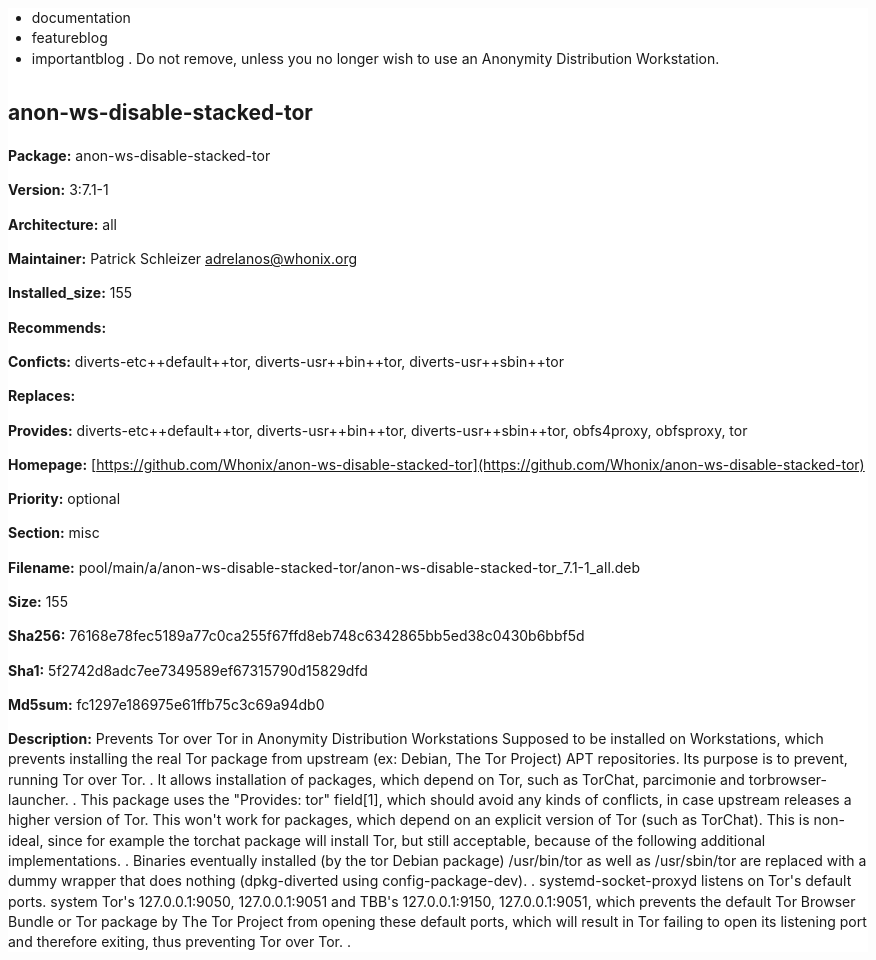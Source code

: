   - documentation
  - featureblog
  - importantblog
 .
 Do not remove, unless you no longer wish to use an Anonymity Distribution
 Workstation.



## anon-ws-disable-stacked-tor

**Package:** anon-ws-disable-stacked-tor

**Version:** 3:7.1-1

**Architecture:**  all

**Maintainer:**  Patrick Schleizer <adrelanos@whonix.org>

**Installed_size:**  155

**Recommends:**  

**Conficts:**  diverts-etc++default++tor, diverts-usr++bin++tor, diverts-usr++sbin++tor

**Replaces:**  

**Provides:**  diverts-etc++default++tor, diverts-usr++bin++tor, diverts-usr++sbin++tor, obfs4proxy, obfsproxy, tor

**Homepage:**  [https://github.com/Whonix/anon-ws-disable-stacked-tor](https://github.com/Whonix/anon-ws-disable-stacked-tor)

**Priority:**  optional

**Section:** misc

**Filename:**  pool/main/a/anon-ws-disable-stacked-tor/anon-ws-disable-stacked-tor_7.1-1_all.deb

**Size:**  155

**Sha256:**  76168e78fec5189a77c0ca255f67ffd8eb748c6342865bb5ed38c0430b6bbf5d

**Sha1:**  5f2742d8adc7ee7349589ef67315790d15829dfd

**Md5sum:**  fc1297e186975e61ffb75c3c69a94db0

**Description:** Prevents Tor over Tor in Anonymity Distribution Workstations
 Supposed to be installed on Workstations, which prevents installing the real
 Tor package from upstream (ex: Debian, The Tor Project) APT repositories. Its
 purpose is to prevent, running Tor over Tor.
 .
 It allows installation of packages, which depend on Tor, such as TorChat,
 parcimonie and torbrowser-launcher.
 .
 This package uses the "Provides: tor" field[1], which should avoid any kinds of
 conflicts, in case upstream releases a higher version of Tor. This won't work
 for packages, which depend on an explicit version of Tor (such as TorChat).
 This is non-ideal, since for example the torchat package will install Tor, but
 still acceptable, because of the following additional implementations.
 .
 Binaries eventually installed (by the tor Debian package) /usr/bin/tor as well
 as /usr/sbin/tor are replaced with a dummy wrapper that does nothing
 (dpkg-diverted using config-package-dev).
 .
 systemd-socket-proxyd listens on Tor's default ports. system Tor's
 127.0.0.1:9050, 127.0.0.1:9051 and TBB's 127.0.0.1:9150, 127.0.0.1:9051,
 which prevents the
 default Tor Browser Bundle or Tor package by The Tor Project from opening
 these default ports, which will result in Tor failing to open its listening
 port and therefore exiting, thus preventing Tor over Tor.
 .